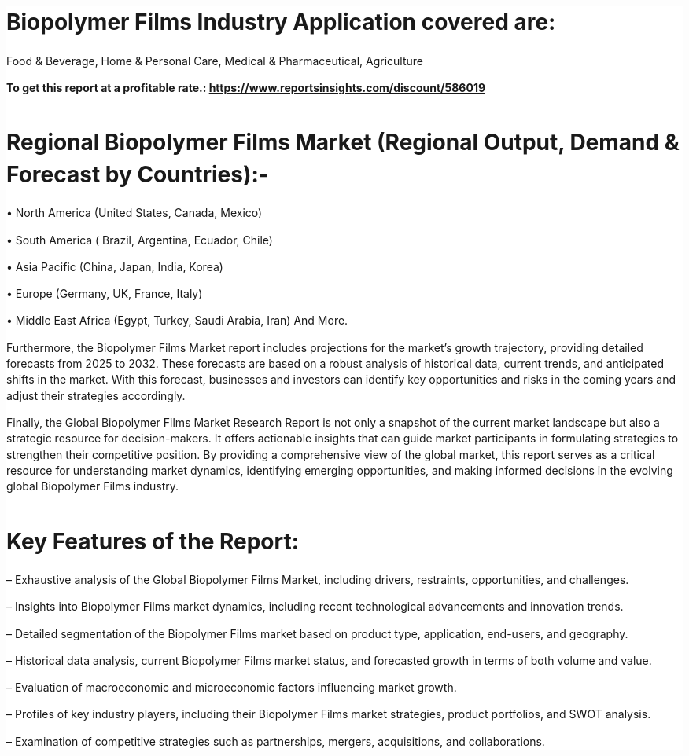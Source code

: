 # <strong>Biopolymer Films Industry Application covered are:</strong>

Food & Beverage, Home & Personal Care, Medical & Pharmaceutical, Agriculture

<strong>To get this report at a profitable rate.: <a href=https://www.reportsinsights.com/discount/586019>https://www.reportsinsights.com/discount/586019</a></strong>

# <strong>Regional Biopolymer Films Market (Regional Output, Demand &amp; Forecast by Countries):-</strong>

• North America (United States, Canada, Mexico)

• South America ( Brazil, Argentina, Ecuador, Chile)

• Asia Pacific (China, Japan, India, Korea)

• Europe (Germany, UK, France, Italy)

• Middle East Africa (Egypt, Turkey, Saudi Arabia, Iran) And More.

Furthermore, the Biopolymer Films Market report includes projections for the market’s growth trajectory, providing detailed forecasts from 2025 to 2032. These forecasts are based on a robust analysis of historical data, current trends, and anticipated shifts in the market. With this forecast, businesses and investors can identify key opportunities and risks in the coming years and adjust their strategies accordingly.

Finally, the Global Biopolymer Films Market Research Report is not only a snapshot of the current market landscape but also a strategic resource for decision-makers. It offers actionable insights that can guide market participants in formulating strategies to strengthen their competitive position. By providing a comprehensive view of the global market, this report serves as a critical resource for understanding market dynamics, identifying emerging opportunities, and making informed decisions in the evolving global Biopolymer Films industry.

# <strong>Key Features of the Report:</strong>

– Exhaustive analysis of the Global Biopolymer Films Market, including drivers, restraints, opportunities, and challenges.

– Insights into Biopolymer Films market dynamics, including recent technological advancements and innovation trends.

– Detailed segmentation of the Biopolymer Films market based on product type, application, end-users, and geography.

– Historical data analysis, current Biopolymer Films market status, and forecasted growth in terms of both volume and value.

– Evaluation of macroeconomic and microeconomic factors influencing market growth.

– Profiles of key industry players, including their Biopolymer Films market strategies, product portfolios, and SWOT analysis.

– Examination of competitive strategies such as partnerships, mergers, acquisitions, and collaborations.
